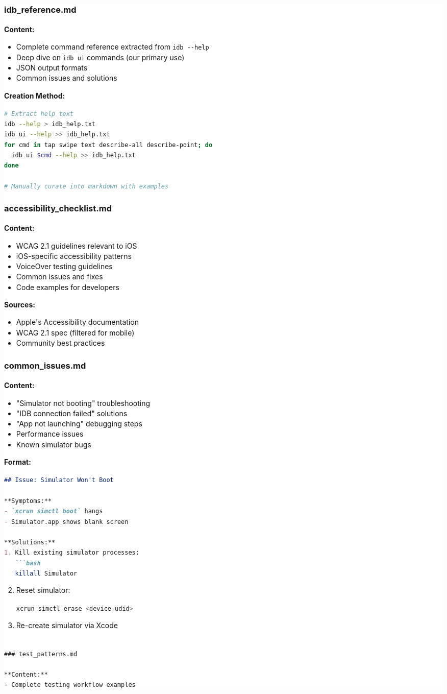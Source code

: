 ### idb_reference.md

**Content:**
- Complete command reference extracted from `idb --help`
- Deep dive on `idb ui` commands (our primary use)
- JSON output formats
- Common issues and solutions

**Creation Method:**
```bash
# Extract help text
idb --help > idb_help.txt
idb ui --help >> idb_help.txt
for cmd in tap swipe text describe-all describe-point; do
  idb ui $cmd --help >> idb_help.txt
done

# Manually curate into markdown with examples
```

### accessibility_checklist.md

**Content:**
- WCAG 2.1 guidelines relevant to iOS
- iOS-specific accessibility patterns
- VoiceOver testing guidelines
- Common issues and fixes
- Code examples for developers

**Sources:**
- Apple's Accessibility documentation
- WCAG 2.1 spec (filtered for mobile)
- Community best practices

### common_issues.md

**Content:**
- "Simulator not booting" troubleshooting
- "IDB connection failed" solutions
- "App not launching" debugging steps
- Performance issues
- Known simulator bugs

**Format:**
```markdown
## Issue: Simulator Won't Boot

**Symptoms:**
- `xcrun simctl boot` hangs
- Simulator.app shows blank screen

**Solutions:**
1. Kill existing simulator processes:
   ```bash
   killall Simulator
   ```
2. Reset simulator:
   ```bash
   xcrun simctl erase <device-udid>
   ```
3. Re-create simulator via Xcode
```

### test_patterns.md

**Content:**
- Complete testing workflow examples
```
